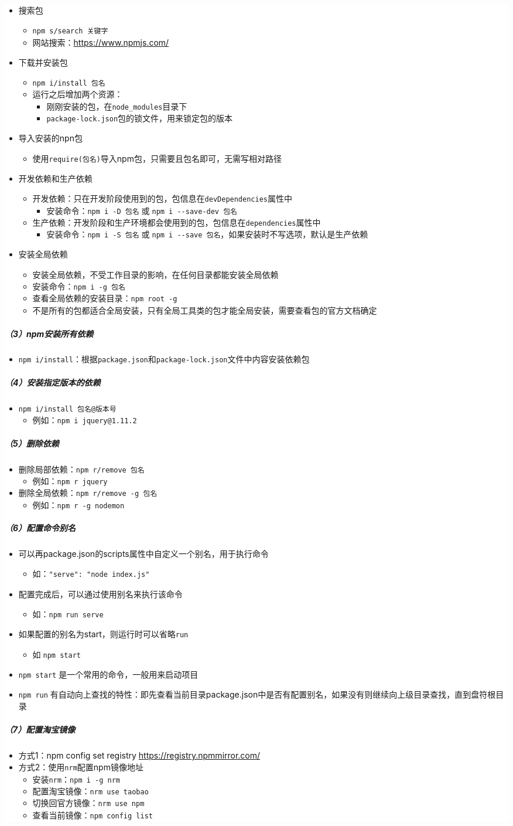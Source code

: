 - 搜索包
  - ```npm s/search 关键字```
  - 网站搜索：https://www.npmjs.com/

- 下载并安装包
  - ```npm i/install 包名```
  - 运行之后增加两个资源：
    - 刚刚安装的包，在```node_modules```目录下
    - ```package-lock.json```包的锁文件，用来锁定包的版本

- 导入安装的npn包
  - 使用```require(包名)```导入npm包，只需要且包名即可，无需写相对路径
- 开发依赖和生产依赖
  - 开发依赖：只在开发阶段使用到的包，包信息在```devDependencies```属性中
    - 安装命令：```npm i -D 包名``` 或 ```npm i --save-dev 包名```
  - 生产依赖：开发阶段和生产环境都会使用到的包，包信息在```dependencies```属性中
    - 安装命令：```npm i -S 包名``` 或 ```npm i --save 包名```，如果安装时不写选项，默认是生产依赖

- 安装全局依赖
  - 安装全局依赖，不受工作目录的影响，在任何目录都能安装全局依赖
  - 安装命令：```npm i -g 包名```
  - 查看全局依赖的安装目录：```npm root -g```
  - 不是所有的包都适合全局安装，只有全局工具类的包才能全局安装，需要查看包的官方文档确定

##### （3）npm安装所有依赖

- ```npm i/install```：根据```package.json```和```package-lock.json```文件中内容安装依赖包

##### （4）安装指定版本的依赖

- ```npm i/install 包名@版本号```
  - 例如：```npm i jquery@1.11.2```

##### （5）删除依赖

- 删除局部依赖：```npm r/remove 包名```
  - 例如：```npm r jquery```
- 删除全局依赖：```npm r/remove -g 包名```
  - 例如：```npm r -g nodemon```

##### （6）配置命令别名

- 可以再package.json的scripts属性中自定义一个别名，用于执行命令
  - 如：```"serve": "node index.js"```
- 配置完成后，可以通过使用别名来执行该命令
  - 如：```npm run serve```

- 如果配置的别名为start，则运行时可以省略```run```
  - 如 ```npm start```

- ```npm start``` 是一个常用的命令，一般用来启动项目
- ```npm run``` 有自动向上查找的特性：即先查看当前目录package.json中是否有配置别名，如果没有则继续向上级目录查找，直到盘符根目录

##### （7）配置淘宝镜像

- 方式1：npm config set registry https://registry.npmmirror.com/
- 方式2：使用```nrm```配置npm镜像地址
  - 安装```nrm```：```npm i -g nrm```
  - 配置淘宝镜像：```nrm use taobao```
  - 切换回官方镜像：```nrm use npm```
  - 查看当前镜像：```npm config list```
